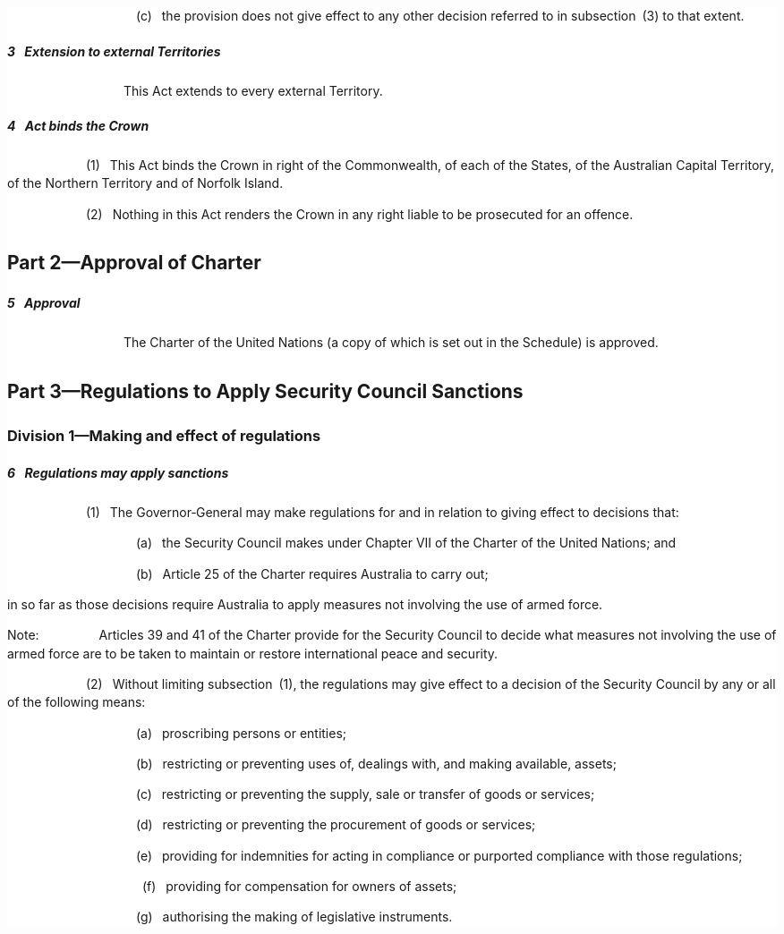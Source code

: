                      (c)  the provision does not give effect to any other decision referred to in subsection (3) to that extent.

##### <a id="3"></a>3  Extension to external Territories

                   This Act extends to every external Territory.

##### <a id="4"></a>4  Act binds the Crown

             (1)  This Act binds the Crown in right of the Commonwealth, of each of the States, of the Australian Capital Territory, of the Northern Territory and of Norfolk Island.

             (2)  Nothing in this Act renders the Crown in any right liable to be prosecuted for an offence.

## Part 2—Approval of Charter

##### <a id="5"></a>5  Approval

                   The Charter of the United Nations (a copy of which is set out in the Schedule) is approved.

## Part 3—Regulations to Apply Security Council Sanctions

### Division 1—Making and effect of regulations

##### <a id="6"></a>6  Regulations may apply sanctions

             (1)  The Governor‑General may make regulations for and in relation to giving effect to decisions that:

                     (a)  the Security Council makes under Chapter VII of the Charter of the United Nations; and

                     (b)  Article 25 of the Charter requires Australia to carry out;

in so far as those decisions require Australia to apply measures not involving the use of armed force.

Note:          Articles 39 and 41 of the Charter provide for the Security Council to decide what measures not involving the use of armed force are to be taken to maintain or restore international peace and security.

             (2)  Without limiting subsection (1), the regulations may give effect to a decision of the Security Council by any or all of the following means:

                     (a)  proscribing persons or entities;

                     (b)  restricting or preventing uses of, dealings with, and making available, assets;

                     (c)  restricting or preventing the supply, sale or transfer of goods or services;

                     (d)  restricting or preventing the procurement of goods or services;

                     (e)  providing for indemnities for acting in compliance or purported compliance with those regulations;

                      (f)  providing for compensation for owners of assets;

                     (g)  authorising the making of legislative instruments.
